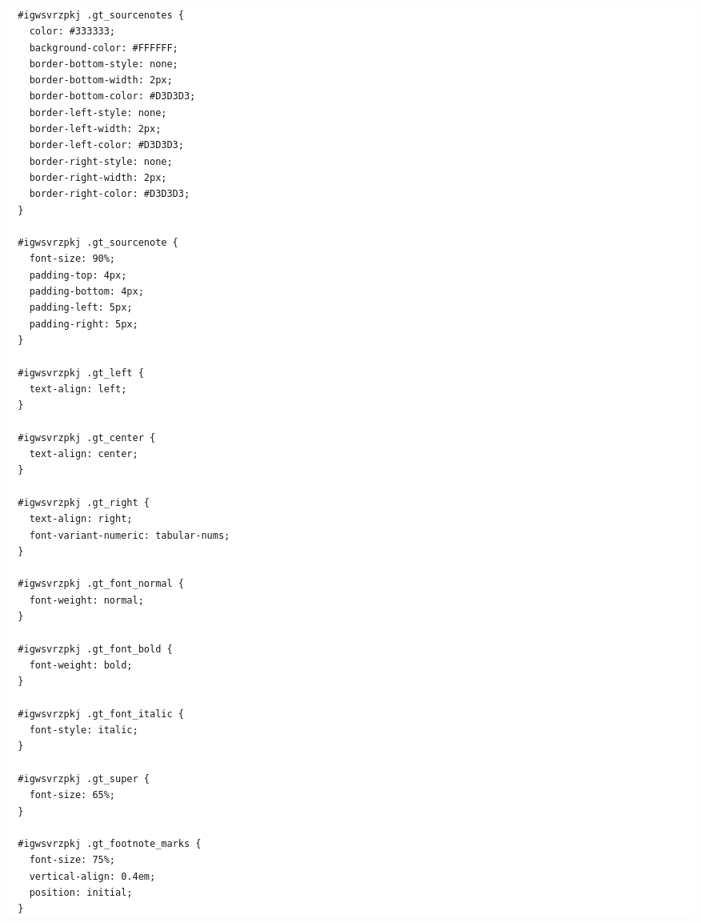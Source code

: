       #igwsvrzpkj .gt_sourcenotes {
        color: #333333;
        background-color: #FFFFFF;
        border-bottom-style: none;
        border-bottom-width: 2px;
        border-bottom-color: #D3D3D3;
        border-left-style: none;
        border-left-width: 2px;
        border-left-color: #D3D3D3;
        border-right-style: none;
        border-right-width: 2px;
        border-right-color: #D3D3D3;
      }
      
      #igwsvrzpkj .gt_sourcenote {
        font-size: 90%;
        padding-top: 4px;
        padding-bottom: 4px;
        padding-left: 5px;
        padding-right: 5px;
      }
      
      #igwsvrzpkj .gt_left {
        text-align: left;
      }
      
      #igwsvrzpkj .gt_center {
        text-align: center;
      }
      
      #igwsvrzpkj .gt_right {
        text-align: right;
        font-variant-numeric: tabular-nums;
      }
      
      #igwsvrzpkj .gt_font_normal {
        font-weight: normal;
      }
      
      #igwsvrzpkj .gt_font_bold {
        font-weight: bold;
      }
      
      #igwsvrzpkj .gt_font_italic {
        font-style: italic;
      }
      
      #igwsvrzpkj .gt_super {
        font-size: 65%;
      }
      
      #igwsvrzpkj .gt_footnote_marks {
        font-size: 75%;
        vertical-align: 0.4em;
        position: initial;
      }
      